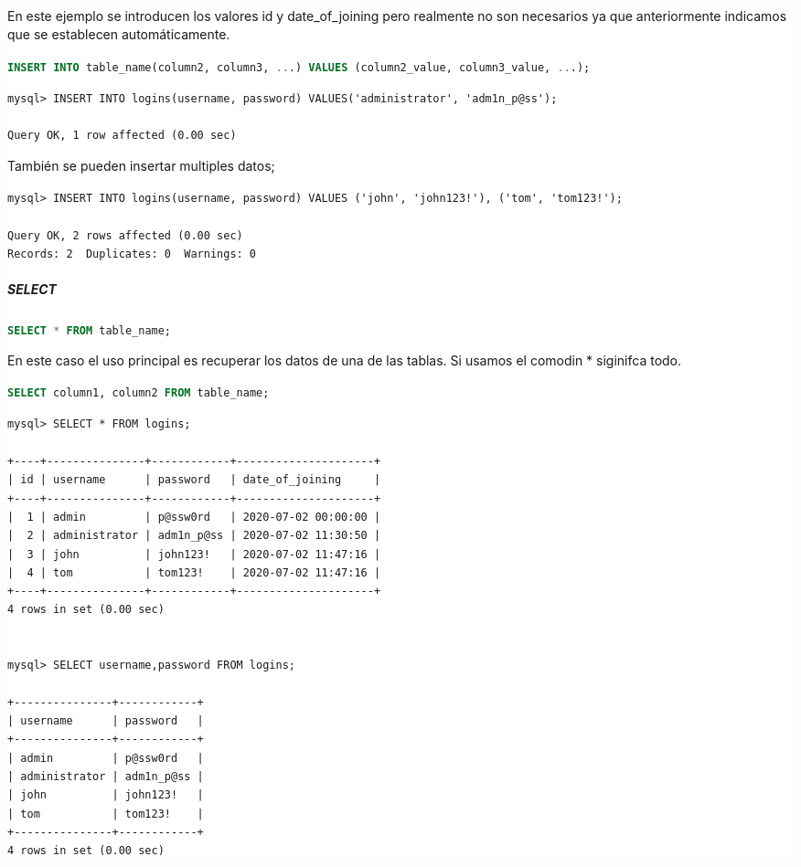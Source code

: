 En este ejemplo se introducen los valores id y date_of_joining pero realmente no son necesarios ya que anteriormente indicamos que se establecen automáticamente.

```sql
INSERT INTO table_name(column2, column3, ...) VALUES (column2_value, column3_value, ...);
```

```shell-session
mysql> INSERT INTO logins(username, password) VALUES('administrator', 'adm1n_p@ss');

Query OK, 1 row affected (0.00 sec)
```

También se pueden insertar multiples datos;

```shell-session
mysql> INSERT INTO logins(username, password) VALUES ('john', 'john123!'), ('tom', 'tom123!');

Query OK, 2 rows affected (0.00 sec)
Records: 2  Duplicates: 0  Warnings: 0
```

##### SELECT

```sql
SELECT * FROM table_name;
```

En este caso el uso principal es recuperar los datos de una de las tablas. Si usamos el comodin * siginifca todo.

```sql
SELECT column1, column2 FROM table_name;
```

```shell-session
mysql> SELECT * FROM logins;

+----+---------------+------------+---------------------+
| id | username      | password   | date_of_joining     |
+----+---------------+------------+---------------------+
|  1 | admin         | p@ssw0rd   | 2020-07-02 00:00:00 |
|  2 | administrator | adm1n_p@ss | 2020-07-02 11:30:50 |
|  3 | john          | john123!   | 2020-07-02 11:47:16 |
|  4 | tom           | tom123!    | 2020-07-02 11:47:16 |
+----+---------------+------------+---------------------+
4 rows in set (0.00 sec)


mysql> SELECT username,password FROM logins;

+---------------+------------+
| username      | password   |
+---------------+------------+
| admin         | p@ssw0rd   |
| administrator | adm1n_p@ss |
| john          | john123!   |
| tom           | tom123!    |
+---------------+------------+
4 rows in set (0.00 sec)
```
